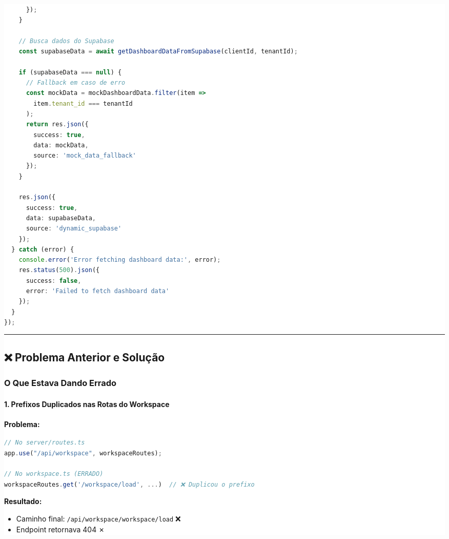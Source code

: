 ```typescript
      });
    }
    
    // Busca dados do Supabase
    const supabaseData = await getDashboardDataFromSupabase(clientId, tenantId);
    
    if (supabaseData === null) {
      // Fallback em caso de erro
      const mockData = mockDashboardData.filter(item => 
        item.tenant_id === tenantId
      );
      return res.json({
        success: true,
        data: mockData,
        source: 'mock_data_fallback'
      });
    }
    
    res.json({
      success: true,
      data: supabaseData,
      source: 'dynamic_supabase'
    });
  } catch (error) {
    console.error('Error fetching dashboard data:', error);
    res.status(500).json({
      success: false,
      error: 'Failed to fetch dashboard data'
    });
  }
});
```

---

## ❌ Problema Anterior e Solução

### O Que Estava Dando Errado

#### 1. Prefixos Duplicados nas Rotas do Workspace

**Problema:**
```typescript
// No server/routes.ts
app.use("/api/workspace", workspaceRoutes);

// No workspace.ts (ERRADO)
workspaceRoutes.get('/workspace/load', ...)  // ❌ Duplicou o prefixo
```

**Resultado:**
- Caminho final: `/api/workspace/workspace/load` ❌
- Endpoint retornava 404 ✗
